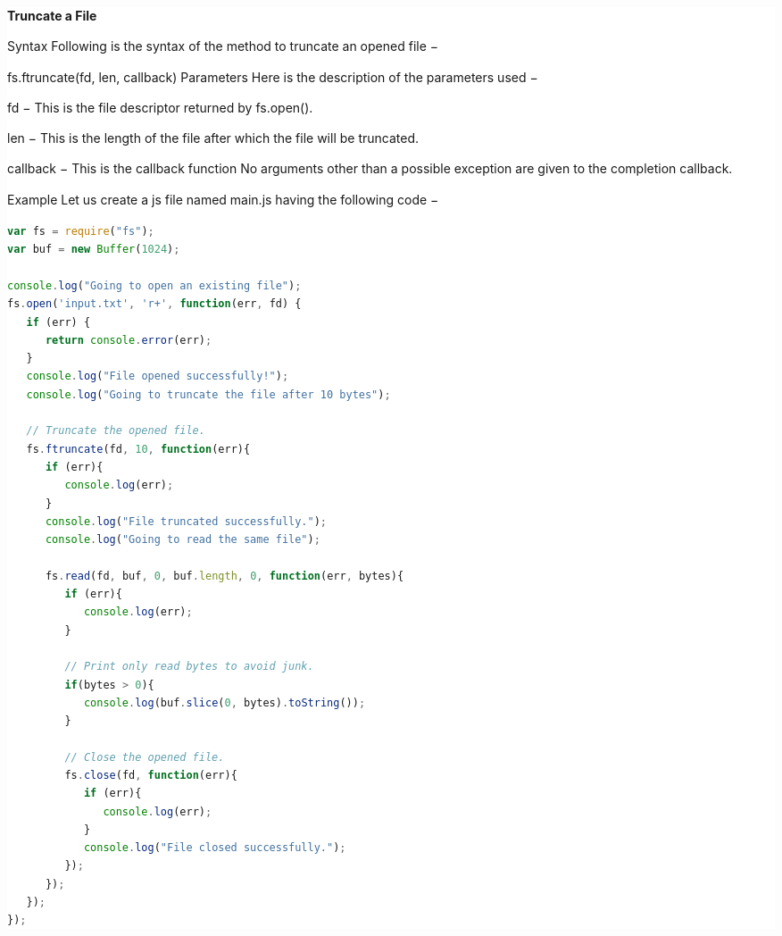 **Truncate a File**

Syntax
Following is the syntax of the method to truncate an opened file −

fs.ftruncate(fd, len, callback)
Parameters
Here is the description of the parameters used −

fd − This is the file descriptor returned by fs.open().

len − This is the length of the file after which the file will be truncated.

callback − This is the callback function No arguments other than a possible exception are given to the completion callback.

Example
Let us create a js file named main.js having the following code −
```javascript
var fs = require("fs");
var buf = new Buffer(1024);

console.log("Going to open an existing file");
fs.open('input.txt', 'r+', function(err, fd) {
   if (err) {
      return console.error(err);
   }
   console.log("File opened successfully!");
   console.log("Going to truncate the file after 10 bytes");

   // Truncate the opened file.
   fs.ftruncate(fd, 10, function(err){
      if (err){
         console.log(err);
      }
      console.log("File truncated successfully.");
      console.log("Going to read the same file");

      fs.read(fd, buf, 0, buf.length, 0, function(err, bytes){
         if (err){
            console.log(err);
         }

         // Print only read bytes to avoid junk.
         if(bytes > 0){
            console.log(buf.slice(0, bytes).toString());
         }

         // Close the opened file.
         fs.close(fd, function(err){
            if (err){
               console.log(err);
            }
            console.log("File closed successfully.");
         });
      });
   });
});
```
